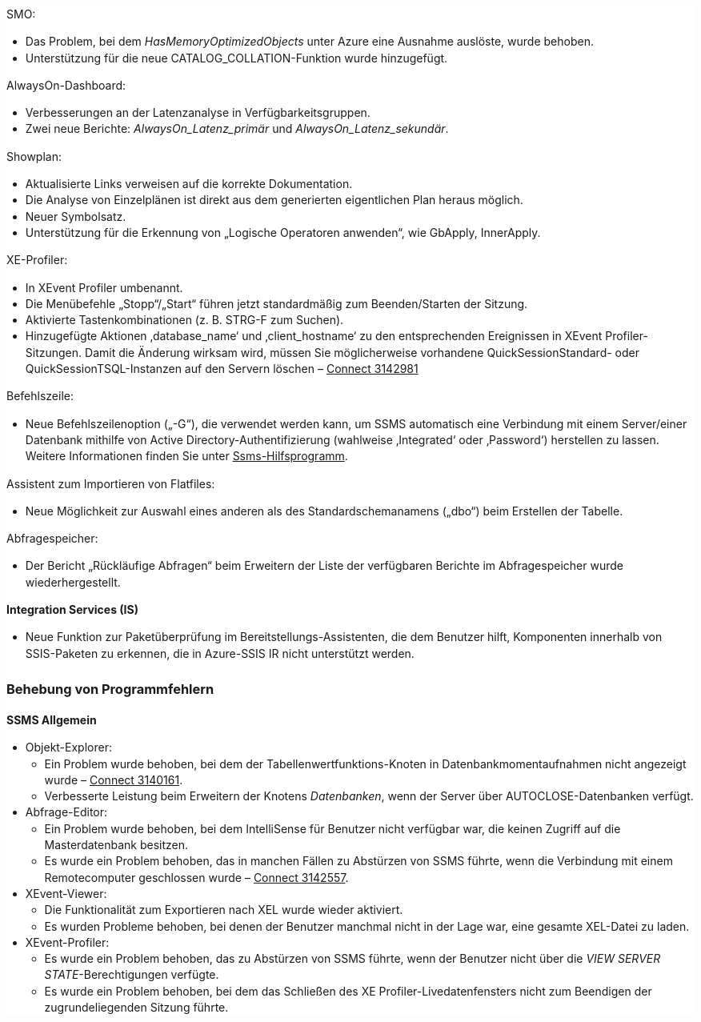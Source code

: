 SMO:
- Das Problem, bei dem *HasMemoryOptimizedObjects* unter Azure eine Ausnahme auslöste, wurde behoben.
- Unterstützung für die neue CATALOG_COLLATION-Funktion wurde hinzugefügt.

AlwaysOn-Dashboard:
- Verbesserungen an der Latenzanalyse in Verfügbarkeitsgruppen.
- Zwei neue Berichte: *AlwaysOn\_Latenz\_primär* und *AlwaysOn\_Latenz\_sekundär*.

Showplan:
- Aktualisierte Links verweisen auf die korrekte Dokumentation.
- Die Analyse von Einzelplänen ist direkt aus dem generierten eigentlichen Plan heraus möglich.
- Neuer Symbolsatz.
- Unterstützung für die Erkennung von „Logische Operatoren anwenden“, wie GbApply, InnerApply.
        
XE-Profiler:
- In XEvent Profiler umbenannt.
- Die Menübefehle „Stopp“/„Start“ führen jetzt standardmäßig zum Beenden/Starten der Sitzung.
- Aktivierte Tastenkombinationen (z. B. STRG-F zum Suchen).
- Hinzugefügte Aktionen ‚database\_name‘ und ‚client\_hostname‘ zu den entsprechenden Ereignissen in XEvent Profiler-Sitzungen. Damit die Änderung wirksam wird, müssen Sie möglicherweise vorhandene QuickSessionStandard- oder QuickSessionTSQL-Instanzen auf den Servern löschen – [Connect 3142981](https://connect.microsoft.com/SQLServer/feedback/details/3142981)

Befehlszeile:
- Neue Befehlszeilenoption („-G“), die verwendet werden kann, um SSMS automatisch eine Verbindung mit einem Server/einer Datenbank mithilfe von Active Directory-Authentifizierung (wahlweise ‚Integrated‘ oder ‚Password‘) herstellen zu lassen. Weitere Informationen finden Sie unter [Ssms-Hilfsprogramm](ssms-utility.md).

Assistent zum Importieren von Flatfiles:
- Neue Möglichkeit zur Auswahl eines anderen als des Standardschemanamens („dbo“) beim Erstellen der Tabelle.

Abfragespeicher:
- Der Bericht „Rückläufige Abfragen“ beim Erweitern der Liste der verfügbaren Berichte im Abfragespeicher wurde wiederhergestellt.

**Integration Services (IS)**
- Neue Funktion zur Paketüberprüfung im Bereitstellungs-Assistenten, die dem Benutzer hilft, Komponenten innerhalb von SSIS-Paketen zu erkennen, die in Azure-SSIS IR nicht unterstützt werden.

### <a name="bug-fixes"></a>Behebung von Programmfehlern

**SSMS Allgemein**

- Objekt-Explorer:
    - Ein Problem wurde behoben, bei dem der Tabellenwertfunktions-Knoten in Datenbankmomentaufnahmen nicht angezeigt wurde – [Connect 3140161](https://connect.microsoft.com/SQLServer/feedback/details/3140161).
    - Verbesserte Leistung beim Erweitern der Knotens *Datenbanken*, wenn der Server über AUTOCLOSE-Datenbanken verfügt.
- Abfrage-Editor:
    - Ein Problem wurde behoben, bei dem IntelliSense für Benutzer nicht verfügbar war, die keinen Zugriff auf die Masterdatenbank besitzen.
    - Es wurde ein Problem behoben, das in manchen Fällen zu Abstürzen von SSMS führte, wenn die Verbindung mit einem Remotecomputer geschlossen wurde – [Connect 3142557](https://connect.microsoft.com/SQLServer/feedback/details/3142557).
- XEvent-Viewer:
    - Die Funktionalität zum Exportieren nach XEL wurde wieder aktiviert.
    - Es wurden Probleme behoben, bei denen der Benutzer manchmal nicht in der Lage war, eine gesamte XEL-Datei zu laden.
- XEvent-Profiler:
    - Es wurde ein Problem behoben, das zu Abstürzen von SSMS führte, wenn der Benutzer nicht über die *VIEW SERVER STATE*-Berechtigungen verfügte.
    - Es wurde ein Problem behoben, bei dem das Schließen des XE Profiler-Livedatenfensters nicht zum Beendigen der zugrundeliegenden Sitzung führte.